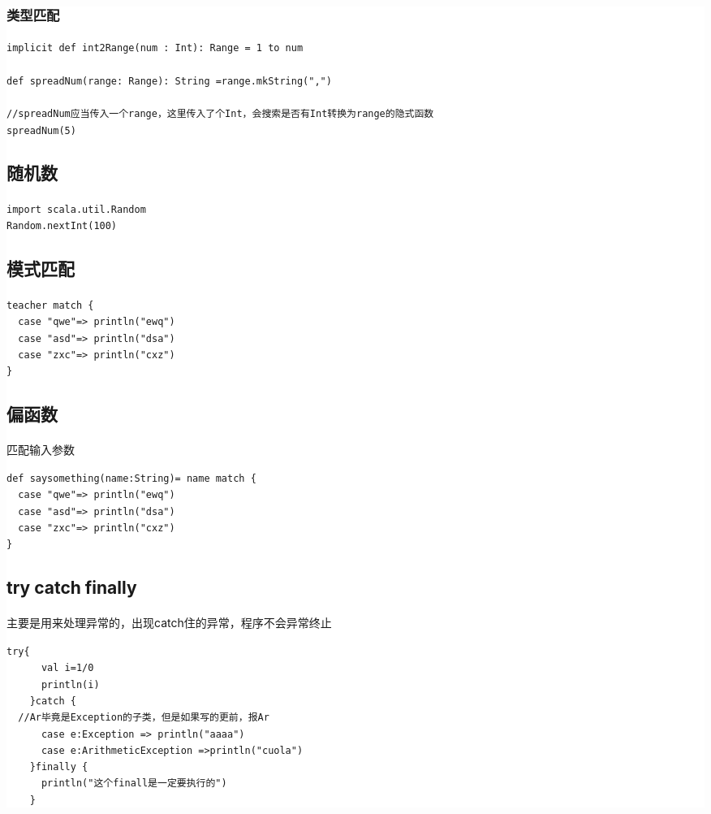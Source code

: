 

### 类型匹配

```
implicit def int2Range(num : Int): Range = 1 to num

def spreadNum(range: Range): String =range.mkString(",")

//spreadNum应当传入一个range，这里传入了个Int，会搜索是否有Int转换为range的隐式函数
spreadNum(5)
```



## 随机数

```
import scala.util.Random
Random.nextInt(100)
```



## 模式匹配



```
teacher match {
  case "qwe"=> println("ewq")
  case "asd"=> println("dsa")
  case "zxc"=> println("cxz")
}
```



## 偏函数

匹配输入参数

```
def saysomething(name:String)= name match {
  case "qwe"=> println("ewq")
  case "asd"=> println("dsa")
  case "zxc"=> println("cxz")
}
```



## try catch finally

主要是用来处理异常的，出现catch住的异常，程序不会异常终止

```
try{
      val i=1/0
      println(i)
    }catch {
  //Ar毕竟是Exception的子类，但是如果写的更前，报Ar
      case e:Exception => println("aaaa")
      case e:ArithmeticException =>println("cuola")
    }finally {
      println("这个finall是一定要执行的")
    }
```
